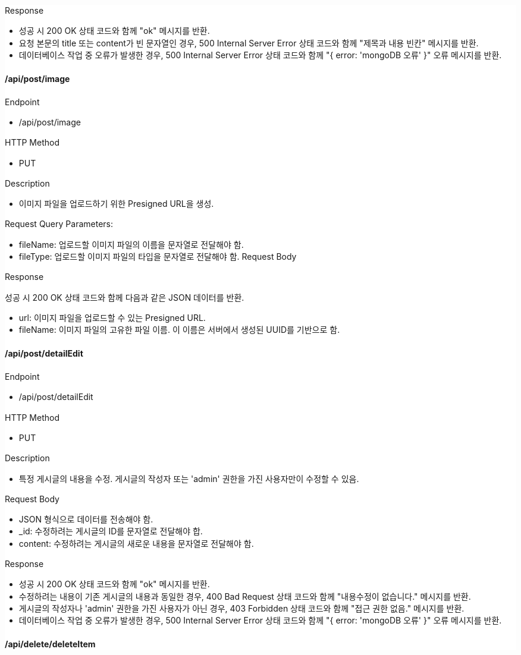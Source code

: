 Response

- 성공 시 200 OK 상태 코드와 함께 "ok" 메시지를 반환.
- 요청 본문의 title 또는 content가 빈 문자열인 경우, 500 Internal Server Error 상태 코드와 함께 "제목과 내용 빈칸" 메시지를 반환.
- 데이터베이스 작업 중 오류가 발생한 경우, 500 Internal Server Error 상태 코드와 함께 "{ error: 'mongoDB 오류' }" 오류 메시지를 반환.

#### /api/post/image

Endpoint

- /api/post/image

HTTP Method

- PUT

Description

- 이미지 파일을 업로드하기 위한 Presigned URL을 생성.

Request Query Parameters:

- fileName: 업로드할 이미지 파일의 이름을 문자열로 전달해야 함.
- fileType: 업로드할 이미지 파일의 타입을 문자열로 전달해야 함.
  Request Body

Response

성공 시 200 OK 상태 코드와 함께 다음과 같은 JSON 데이터를 반환.

- url: 이미지 파일을 업로드할 수 있는 Presigned URL.
- fileName: 이미지 파일의 고유한 파일 이름. 이 이름은 서버에서 생성된 UUID를 기반으로 함.

#### /api/post/detailEdit

Endpoint

- /api/post/detailEdit

HTTP Method

- PUT

Description

- 특정 게시글의 내용을 수정. 게시글의 작성자 또는 'admin' 권한을 가진 사용자만이 수정할 수 있음.

Request Body

- JSON 형식으로 데이터를 전송해야 함.
- \_id: 수정하려는 게시글의 ID를 문자열로 전달해야 합.
- content: 수정하려는 게시글의 새로운 내용을 문자열로 전달해야 함.

Response

- 성공 시 200 OK 상태 코드와 함께 "ok" 메시지를 반환.
- 수정하려는 내용이 기존 게시글의 내용과 동일한 경우, 400 Bad Request 상태 코드와 함께 "내용수정이 없습니다." 메시지를 반환.
- 게시글의 작성자나 'admin' 권한을 가진 사용자가 아닌 경우, 403 Forbidden 상태 코드와 함께 "접근 권한 없음." 메시지를 반환.
- 데이터베이스 작업 중 오류가 발생한 경우, 500 Internal Server Error 상태 코드와 함께 "{ error: 'mongoDB 오류' }" 오류 메시지를 반환.

#### /api/delete/deleteItem
